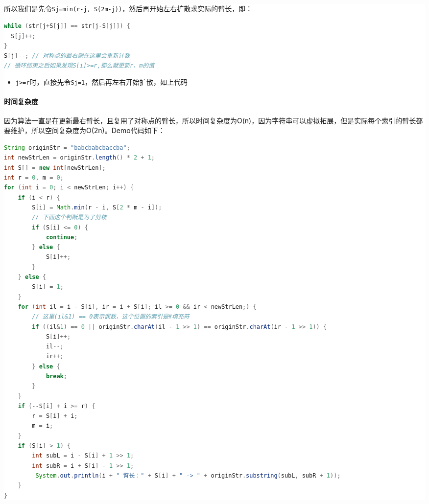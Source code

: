   所以我们是先令`Sj=min(r-j, S(2m-j))`，然后再开始左右扩散求实际的臂长，即：

  ```java
  while (str[j+S[j]] == str[j-S[j]]) {
    S[j]++;
  }
  S[j]--; // 对称点的最右侧在这里会重新计数
  // 循环结束之后如果发现S[i]>=r,那么就更新r、m的值
  ```

- `j>=r`时，直接先令`Sj=1`，然后再左右开始扩散，如上代码

#### 时间复杂度

因为算法一直是在更新最右臂长，且复用了对称点的臂长，所以时间复杂度为O(n)，因为字符串可以虚拟拓展，但是实际每个索引的臂长都要维护，所以空间复杂度为O(2n)。Demo代码如下：

```java
String originStr = "babcbabcbaccba";
int newStrLen = originStr.length() * 2 + 1;
int S[] = new int[newStrLen];
int r = 0, m = 0;
for (int i = 0; i < newStrLen; i++) {
    if (i < r) {
        S[i] = Math.min(r - i, S[2 * m - i]);
        // 下面这个判断是为了剪枝
        if (S[i] <= 0) {
            continue;
        } else {
            S[i]++;
        }
    } else {
        S[i] = 1;
    }
    for (int il = i - S[i], ir = i + S[i]; il >= 0 && ir < newStrLen;) {
      	// 这里(il&1) == 0表示偶数，这个位置的索引是#填充符
        if ((il&1) == 0 || originStr.charAt(il - 1 >> 1) == originStr.charAt(ir - 1 >> 1)) {
            S[i]++;
            il--;
            ir++;
        } else {
            break;
        }
    }
    if (--S[i] + i >= r) {
        r = S[i] + i;
        m = i;
    }
    if (S[i] > 1) {
        int subL = i - S[i] + 1 >> 1;
        int subR = i + S[i] - 1 >> 1;
         System.out.println(i + " 臂长：" + S[i] + " -> " + originStr.substring(subL, subR + 1));
    }
}
```

